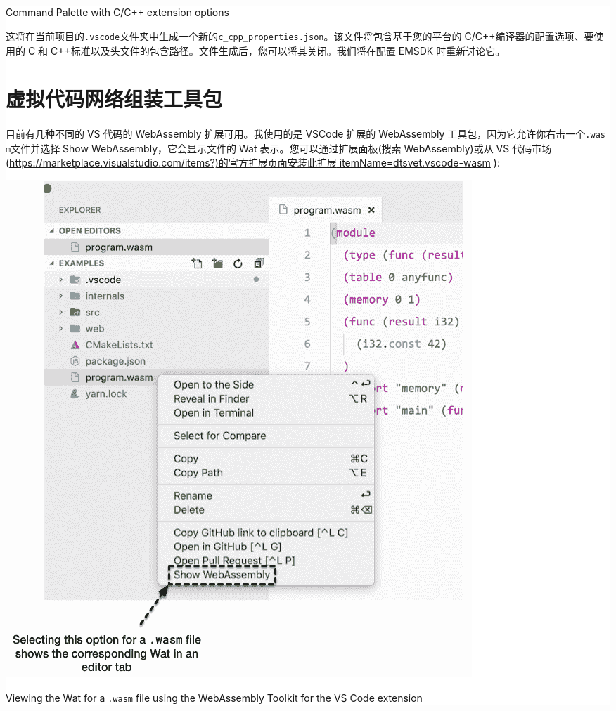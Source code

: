 Command Palette with C/C++ extension options

这将在当前项目的`.vscode`文件夹中生成一个新的`c_cpp_properties.json`。该文件将包含基于您的平台的 C/C++编译器的配置选项、要使用的 C 和 C++标准以及头文件的包含路径。文件生成后，您可以将其关闭。我们将在配置 EMSDK 时重新讨论它。

# 虚拟代码网络组装工具包

目前有几种不同的 VS 代码的 WebAssembly 扩展可用。我使用的是 VSCode 扩展的 WebAssembly 工具包，因为它允许你右击一个`.wasm`文件并选择 Show WebAssembly，它会显示文件的 Wat 表示。您可以通过扩展面板(搜索 WebAssembly)或从 VS 代码市场([https://marketplace.visualstudio.com/items?)的官方扩展页面安装此扩展 itemName=dtsvet.vscode-wasm](https://marketplace.visualstudio.com/items?itemName=dtsvet.vscode-wasm) ):

![](img/e5df8895-859b-40c0-a647-5c7d51fd567e.png)

Viewing the Wat for a `.wasm` file using the WebAssembly Toolkit for the VS Code extension
